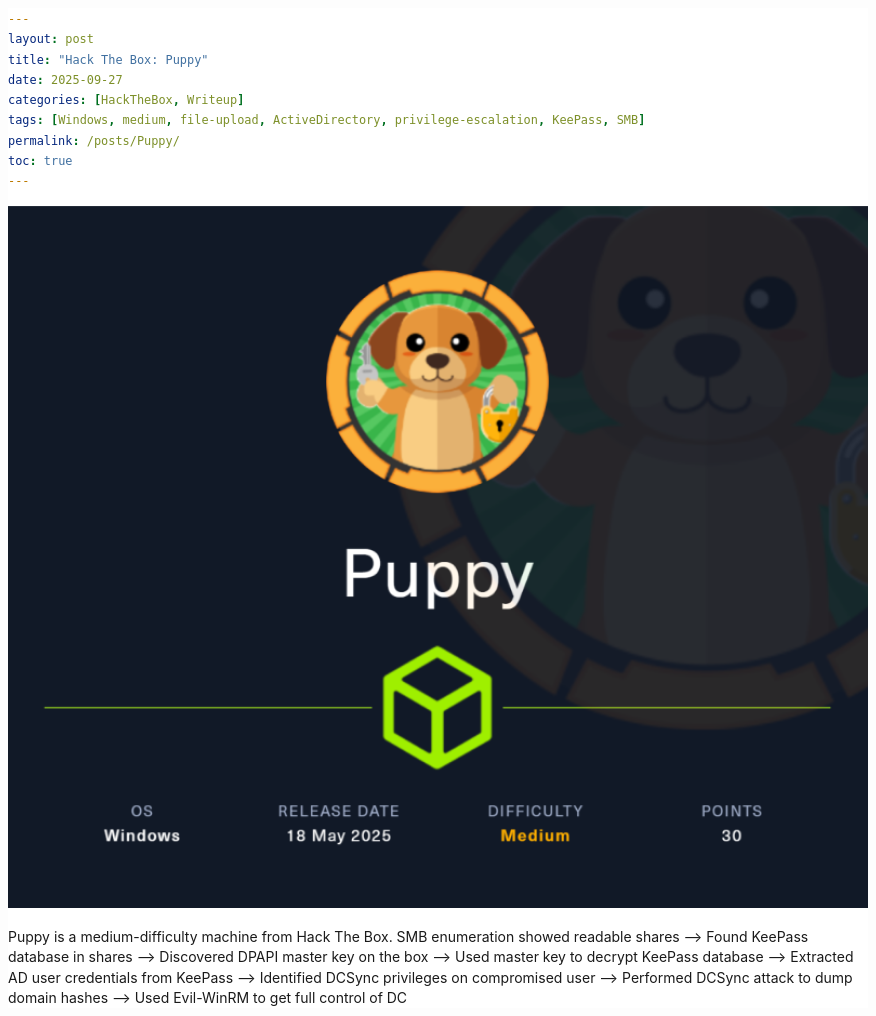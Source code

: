 ```yaml
---
layout: post
title: "Hack The Box: Puppy"
date: 2025-09-27
categories: [HackTheBox, Writeup]
tags: [Windows, medium, file-upload, ActiveDirectory, privilege-escalation, KeePass, SMB]
permalink: /posts/Puppy/
toc: true
---
```


![Description](/assets/images/Puppy/puppy.png)

Puppy is a medium-difficulty machine from Hack The Box. SMB enumeration showed readable shares --> Found KeePass database in shares --> Discovered DPAPI master key on the box --> Used master key to decrypt KeePass database --> Extracted AD user credentials from KeePass --> Identified DCSync privileges on compromised user --> Performed DCSync attack to dump domain hashes --> Used Evil-WinRM to get full control of DC
